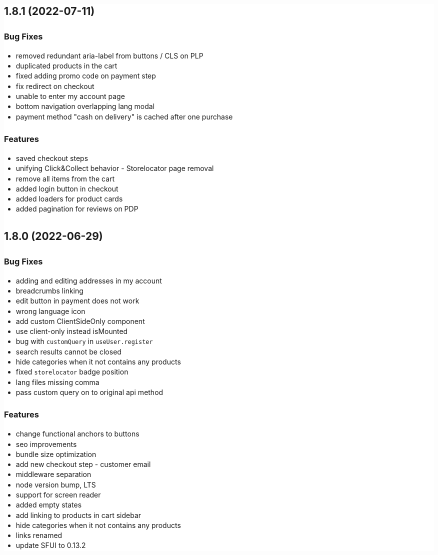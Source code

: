 ## 1.8.1 (2022-07-11)

### Bug Fixes

- removed redundant aria-label from buttons / CLS on PLP
- duplicated products in the cart
- fixed adding promo code on payment step
- fix redirect on checkout
- unable to enter my account page
- bottom navigation overlapping lang modal
- payment method "cash on delivery" is cached after one purchase

### Features

- saved checkout steps
- unifying Click&Collect behavior - Storelocator page removal
- remove all items from the cart
- added login button in checkout
- added loaders for product cards
- added pagination for reviews on PDP

## 1.8.0 (2022-06-29)

### Bug Fixes

- adding and editing addresses in my account
- breadcrumbs linking
- edit button in payment does not work
- wrong language icon
- add custom ClientSideOnly component
- use client-only instead isMounted
- bug with `customQuery` in `useUser.register`
- search results cannot be closed
- hide categories when it not contains any products
- fixed `storelocator` badge position
- lang files missing comma
- pass custom query on to original api method

### Features

- change functional anchors to buttons
- seo improvements
- bundle size optimization
- add new checkout step - customer email
- middleware separation
- node version bump, LTS
- support for screen reader
- added empty states
- add linking to products in cart sidebar
- hide categories when it not contains any products
- links renamed
- update SFUI to 0.13.2
